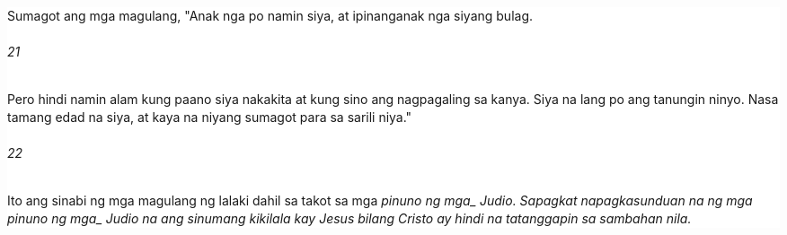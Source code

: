 








Sumagot ang mga magulang, "Anak nga po namin siya, at ipinanganak nga siyang bulag. 





















###### 21 










Pero hindi namin alam kung paano siya nakakita at kung sino ang nagpagaling sa kanya. Siya na lang po ang tanungin ninyo. Nasa tamang edad na siya, at kaya na niyang sumagot para sa sarili niya." 





















###### 22 










Ito ang sinabi ng mga magulang ng lalaki dahil sa takot sa mga <i class="trans-change">pinuno ng mga_ Judio. Sapagkat napagkasunduan na ng mga <i class="trans-change">pinuno ng mga_ Judio na ang sinumang kikilala kay Jesus bilang Cristo ay hindi na tatanggapin sa sambahan nila. 





